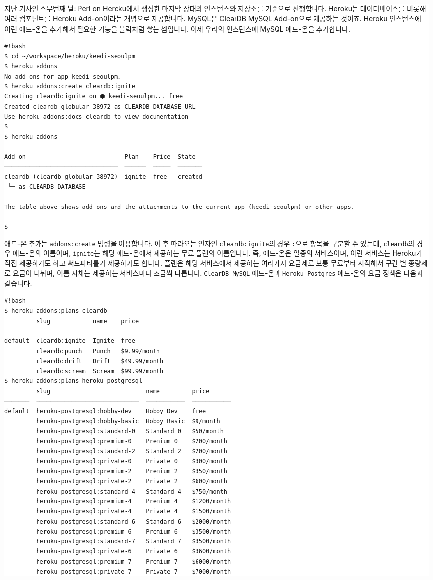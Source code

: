 지난 기사인 [스무번째 날: Perl on Heroku][advent-2016-12-20]에서 생성한
마지막 상태의 인스턴스와 저장소를 기준으로 진행합니다.
Heroku는 데이터베이스를 비롯해 여러 컴포넌트를 [Heroku Add-on][home-heroku-addon]이라는 개념으로 제공합니다.
MySQL은 [ClearDB MySQL Add-on][home-heroku-cleardb]으로 제공하는 것이죠.
Heroku 인스턴스에 이런 애드-온을 추가해서 필요한 기능을 블럭처럼 쌓는 셈입니다.
이제 우리의 인스턴스에 MySQL 애드-온을 추가합니다.

    #!bash
    $ cd ~/workspace/heroku/keedi-seoulpm
    $ heroku addons
    No add-ons for app keedi-seoulpm.
    $ heroku addons:create cleardb:ignite
    Creating cleardb:ignite on ⬢ keedi-seoulpm... free
    Created cleardb-globular-38972 as CLEARDB_DATABASE_URL
    Use heroku addons:docs cleardb to view documentation
    $
    $ heroku addons
    
    Add-on                            Plan    Price  State
    ────────────────────────────────  ──────  ─────  ───────
    cleardb (cleardb-globular-38972)  ignite  free   created
     └─ as CLEARDB_DATABASE
    
    The table above shows add-ons and the attachments to the current app (keedi-seoulpm) or other apps.
    
    $

애드-온 추가는 `addons:create` 명령을 이용합니다.
이 후 따라오는 인자인 `cleardb:ignite`의 경우 `:`으로 항목을 구분할 수 있는데,
`cleardb`의 경우 애드-온의 이름이며, `ignite`는 해당 애드-온에서 제공하는 무료 플랜의 이름입니다.
즉, 애드-온은 일종의 서비스이며, 이런 서비스는 Heroku가 직접 제공하기도 하고 써드파티를가 제공하기도 합니다.
플랜은 해당 서비스에서 제공하는 여러가지 요금제로 보통 무료부터 시작해서 구간 별 종량제로 요금이 나뉘며,
이름 자체는 제공하는 서비스마다 조금씩 다릅니다.
`ClearDB MySQL` 애드-온과 `Heroku Postgres` 애드-온의 요금 정책은 다음과 같습니다.

    #!bash
    $ heroku addons:plans cleardb
             slug            name    price
    ───────  ──────────────  ──────  ────────────
    default  cleardb:ignite  Ignite  free
             cleardb:punch   Punch   $9.99/month
             cleardb:drift   Drift   $49.99/month
             cleardb:scream  Scream  $99.99/month
    $ heroku addons:plans heroku-postgresql
             slug                           name         price
    ───────  ─────────────────────────────  ───────────  ───────────
    default  heroku-postgresql:hobby-dev    Hobby Dev    free
             heroku-postgresql:hobby-basic  Hobby Basic  $9/month
             heroku-postgresql:standard-0   Standard 0   $50/month
             heroku-postgresql:premium-0    Premium 0    $200/month
             heroku-postgresql:standard-2   Standard 2   $200/month
             heroku-postgresql:private-0    Private 0    $300/month
             heroku-postgresql:premium-2    Premium 2    $350/month
             heroku-postgresql:private-2    Private 2    $600/month
             heroku-postgresql:standard-4   Standard 4   $750/month
             heroku-postgresql:premium-4    Premium 4    $1200/month
             heroku-postgresql:private-4    Private 4    $1500/month
             heroku-postgresql:standard-6   Standard 6   $2000/month
             heroku-postgresql:premium-6    Premium 6    $3500/month
             heroku-postgresql:standard-7   Standard 7   $3500/month
             heroku-postgresql:private-6    Private 6    $3600/month
             heroku-postgresql:premium-7    Premium 7    $6000/month
             heroku-postgresql:private-7    Private 7    $7000/month


[img-1]:                    2016-12-21-1.png
[img-2]:                    2016-12-21-2.png
[img-1-resize]:             2016-12-21-1_r.png
[img-2-resize]:             2016-12-21-2_r.png
[advent-2016-12-04]:        http://advent.perl.kr/2016/2016-12-04.html
[advent-2016-12-20]:        http://advent.perl.kr/2016/2016-12-20.html
[cpan-dbd-mysql]:           https://metacpan.org/pod/DBD::mysql
[cpan-dbix-lite]:           https://metacpan.org/pod/DBIx::Lite
[cpan-mojolicious]:         https://metacpan.org/pod/Mojolicious
[cpan]:                     http://www.cpan.org/
[home-bootstrap]:           http://getbootstrap.com/
[home-cleardb-ssl]:         https://www.cleardb.com/developers/ssl_connections
[home-cleardb]:             http://w2.cleardb.net/
[home-heroku-addon]:        https://elements.heroku.com/addons
[home-heroku-buildpack]:    https://devcenter.heroku.com/articles/buildpacks
[home-heroku-cleardb]:      https://elements.heroku.com/addons/cleardb
[home-heroku-postgresql]:   https://devcenter.heroku.com/articles/heroku-postgresql
[home-heroku]:              https://www.heroku.com/home
[home-mojolicious]:         http://mojolicious.org/
[home-perlbrew]:            http://perlbrew.pl/
[home-summernote]:          http://summernote.org/
[twitter-keedi]:            http://twitter.com/#!/keedi
[wiki-paas]:                https://en.wikipedia.org/wiki/Platform_as_a_service 
[yes24-4433208]:            http://www.yes24.com/24/goods/4433208